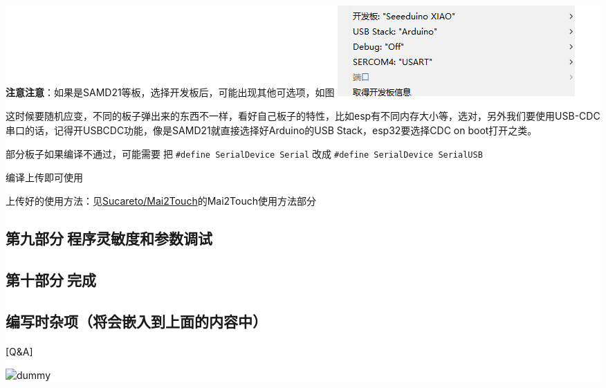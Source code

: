 **注意注意**：如果是SAMD21等板，选择开发板后，可能出现其他可选项，如图
![dummy](pics2/samd213.png)  

这时候要随机应变，不同的板子弹出来的东西不一样，看好自己板子的特性，比如esp有不同内存大小等，选对，另外我们要使用USB-CDC串口的话，记得开USBCDC功能，像是SAMD21就直接选择好Arduino的USB Stack，esp32要选择CDC on boot打开之类。

部分板子如果编译不通过，可能需要
把
```#define SerialDevice Serial```
改成
```#define SerialDevice SerialUSB```

编译上传即可使用

上传好的使用方法：见[Sucareto/Mai2Touch](https://github.com/Sucareto/Mai2Touch)的Mai2Touch使用方法部分

## 第九部分 程序灵敏度和参数调试
## 第十部分 完成



## 编写时杂项（将会嵌入到上面的内容中）



[Q&A]



![dummy](pics2/3dpicplacetip.png)
